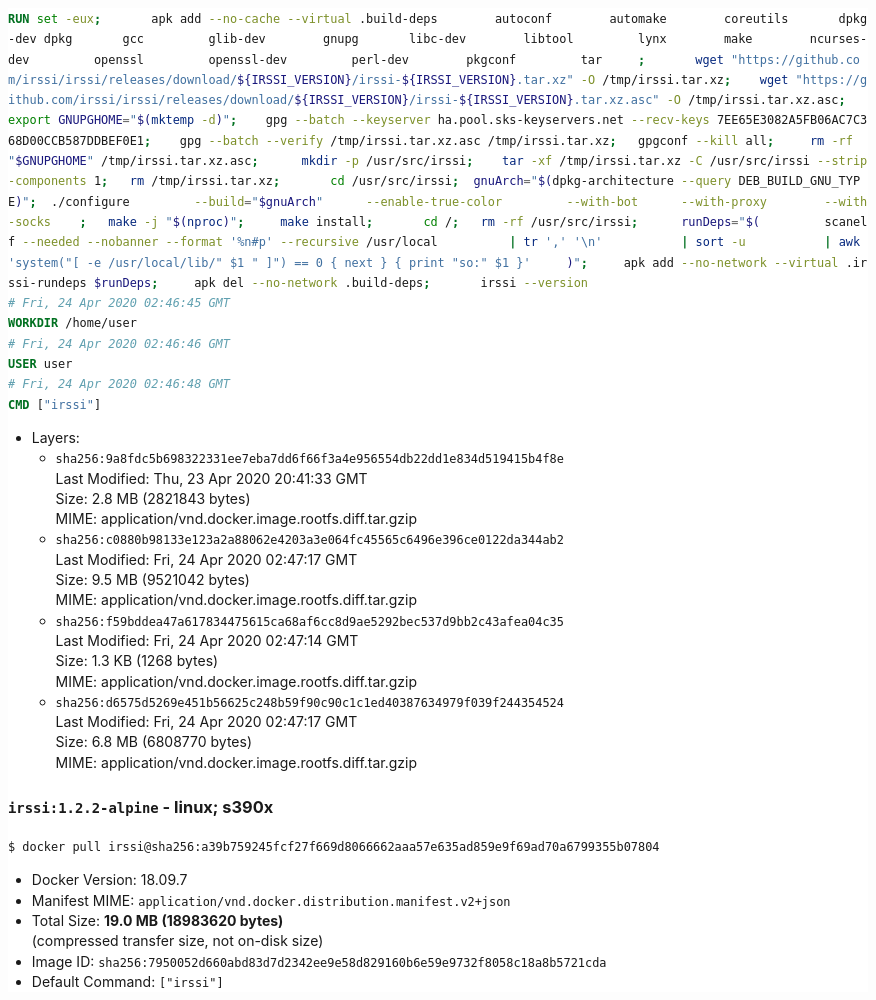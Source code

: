 ```dockerfile
RUN set -eux; 		apk add --no-cache --virtual .build-deps 		autoconf 		automake 		coreutils 		dpkg-dev dpkg 		gcc 		glib-dev 		gnupg 		libc-dev 		libtool 		lynx 		make 		ncurses-dev 		openssl 		openssl-dev 		perl-dev 		pkgconf 		tar 	; 		wget "https://github.com/irssi/irssi/releases/download/${IRSSI_VERSION}/irssi-${IRSSI_VERSION}.tar.xz" -O /tmp/irssi.tar.xz; 	wget "https://github.com/irssi/irssi/releases/download/${IRSSI_VERSION}/irssi-${IRSSI_VERSION}.tar.xz.asc" -O /tmp/irssi.tar.xz.asc; 	export GNUPGHOME="$(mktemp -d)"; 	gpg --batch --keyserver ha.pool.sks-keyservers.net --recv-keys 7EE65E3082A5FB06AC7C368D00CCB587DDBEF0E1; 	gpg --batch --verify /tmp/irssi.tar.xz.asc /tmp/irssi.tar.xz; 	gpgconf --kill all; 	rm -rf "$GNUPGHOME" /tmp/irssi.tar.xz.asc; 		mkdir -p /usr/src/irssi; 	tar -xf /tmp/irssi.tar.xz -C /usr/src/irssi --strip-components 1; 	rm /tmp/irssi.tar.xz; 		cd /usr/src/irssi; 	gnuArch="$(dpkg-architecture --query DEB_BUILD_GNU_TYPE)"; 	./configure 		--build="$gnuArch" 		--enable-true-color 		--with-bot 		--with-proxy 		--with-socks 	; 	make -j "$(nproc)"; 	make install; 		cd /; 	rm -rf /usr/src/irssi; 		runDeps="$( 		scanelf --needed --nobanner --format '%n#p' --recursive /usr/local 			| tr ',' '\n' 			| sort -u 			| awk 'system("[ -e /usr/local/lib/" $1 " ]") == 0 { next } { print "so:" $1 }' 	)"; 	apk add --no-network --virtual .irssi-rundeps $runDeps; 	apk del --no-network .build-deps; 		irssi --version
# Fri, 24 Apr 2020 02:46:45 GMT
WORKDIR /home/user
# Fri, 24 Apr 2020 02:46:46 GMT
USER user
# Fri, 24 Apr 2020 02:46:48 GMT
CMD ["irssi"]
```

-	Layers:
	-	`sha256:9a8fdc5b698322331ee7eba7dd6f66f3a4e956554db22dd1e834d519415b4f8e`  
		Last Modified: Thu, 23 Apr 2020 20:41:33 GMT  
		Size: 2.8 MB (2821843 bytes)  
		MIME: application/vnd.docker.image.rootfs.diff.tar.gzip
	-	`sha256:c0880b98133e123a2a88062e4203a3e064fc45565c6496e396ce0122da344ab2`  
		Last Modified: Fri, 24 Apr 2020 02:47:17 GMT  
		Size: 9.5 MB (9521042 bytes)  
		MIME: application/vnd.docker.image.rootfs.diff.tar.gzip
	-	`sha256:f59bddea47a617834475615ca68af6cc8d9ae5292bec537d9bb2c43afea04c35`  
		Last Modified: Fri, 24 Apr 2020 02:47:14 GMT  
		Size: 1.3 KB (1268 bytes)  
		MIME: application/vnd.docker.image.rootfs.diff.tar.gzip
	-	`sha256:d6575d5269e451b56625c248b59f90c90c1c1ed40387634979f039f244354524`  
		Last Modified: Fri, 24 Apr 2020 02:47:17 GMT  
		Size: 6.8 MB (6808770 bytes)  
		MIME: application/vnd.docker.image.rootfs.diff.tar.gzip

### `irssi:1.2.2-alpine` - linux; s390x

```console
$ docker pull irssi@sha256:a39b759245fcf27f669d8066662aaa57e635ad859e9f69ad70a6799355b07804
```

-	Docker Version: 18.09.7
-	Manifest MIME: `application/vnd.docker.distribution.manifest.v2+json`
-	Total Size: **19.0 MB (18983620 bytes)**  
	(compressed transfer size, not on-disk size)
-	Image ID: `sha256:7950052d660abd83d7d2342ee9e58d829160b6e59e9732f8058c18a8b5721cda`
-	Default Command: `["irssi"]`
